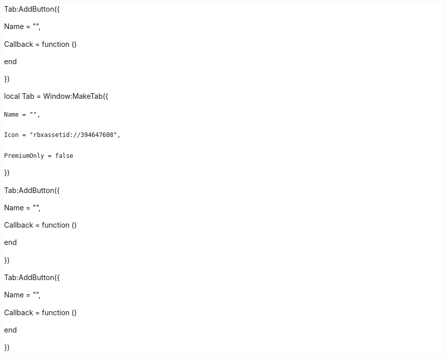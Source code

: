 Tab:AddButton({

  Name = "",

  Callback = function ()



  end

})

local Tab = Window:MakeTab({

	Name = "",

	Icon = "rbxassetid://394647608",

	PremiumOnly = false

})

Tab:AddButton({

  Name = "",

  Callback = function ()



  end

})

Tab:AddButton({

  Name = "",

  Callback = function ()



  end

})

